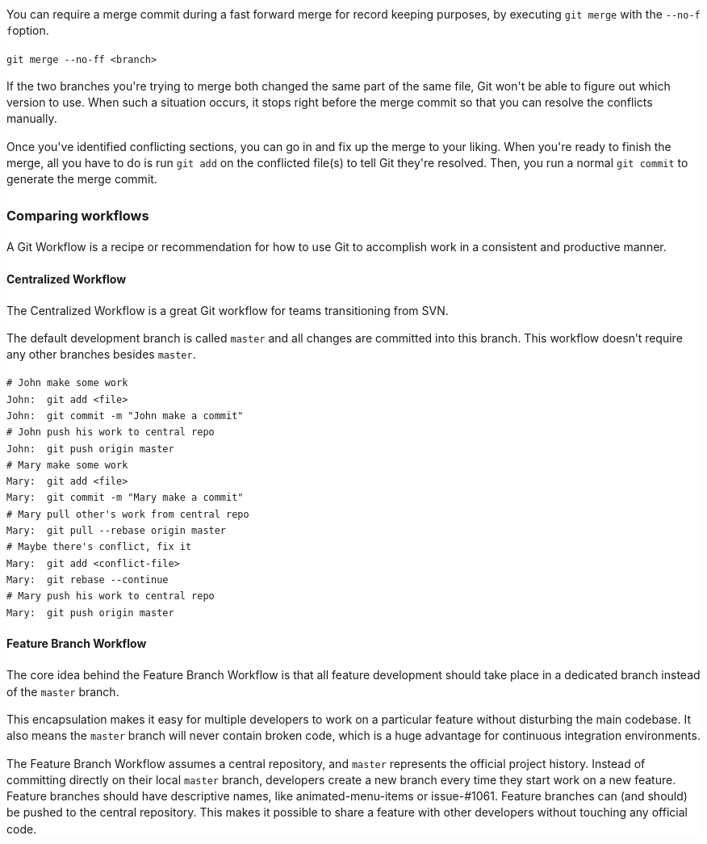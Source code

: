 You can require a merge commit during a fast forward merge for record keeping purposes, by executing `git merge` with the `--no-ff`option.

```shell
git merge --no-ff <branch>
```

If the two branches you're trying to merge both changed the same part of the same file, Git won't be able to figure out which version to use. When such a situation occurs, it stops right before the merge commit so that you can resolve the conflicts manually.

Once you've identified conflicting sections, you can go in and fix up the merge to your liking. When you're ready to finish the merge, all you have to do is run `git add` on the conflicted file(s) to tell Git they're resolved. Then, you run a normal `git commit` to generate the merge commit.

### Comparing workflows

A Git Workflow is a recipe or recommendation for how to use Git to accomplish work in a consistent and productive manner. 

#### Centralized Workflow

The Centralized Workflow is a great Git workflow for teams transitioning from SVN.

The default development branch is called `master` and all changes are committed into this branch. This workflow doesn’t require any other branches besides `master`.

```shell
# John make some work
John:  git add <file>
John:  git commit -m "John make a commit"
# John push his work to central repo
John:  git push origin master
# Mary make some work
Mary:  git add <file>
Mary:  git commit -m "Mary make a commit"
# Mary pull other's work from central repo
Mary:  git pull --rebase origin master
# Maybe there's conflict, fix it
Mary:  git add <conflict-file>
Mary:  git rebase --continue
# Mary push his work to central repo
Mary:  git push origin master
```

#### Feature Branch Workflow

The core idea behind the Feature Branch Workflow is that all feature development should take place in a dedicated branch instead of the `master` branch.

This encapsulation makes it easy for multiple developers to work on a particular feature without disturbing the main codebase. It also means the `master` branch will never contain broken code, which is a huge advantage for continuous integration environments.

The Feature Branch Workflow assumes a central repository, and `master` represents the official project history. Instead of committing directly on their local `master` branch, developers create a new branch every time they start work on a new feature. Feature branches should have descriptive names, like animated-menu-items or issue-#1061. Feature branches can (and should) be pushed to the central repository. This makes it possible to share a feature with other developers without touching any official code.
